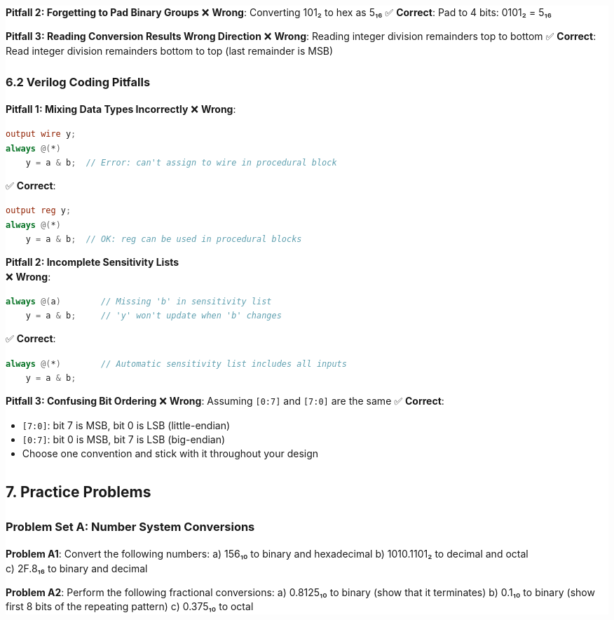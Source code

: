 **Pitfall 2: Forgetting to Pad Binary Groups**
❌ **Wrong**: Converting 101₂ to hex as 5₁₆
✅ **Correct**: Pad to 4 bits: 0101₂ = 5₁₆

**Pitfall 3: Reading Conversion Results Wrong Direction**
❌ **Wrong**: Reading integer division remainders top to bottom
✅ **Correct**: Read integer division remainders bottom to top (last remainder is MSB)

### 6.2 Verilog Coding Pitfalls

**Pitfall 1: Mixing Data Types Incorrectly**
❌ **Wrong**: 
```verilog
output wire y;
always @(*) 
    y = a & b;  // Error: can't assign to wire in procedural block
```
✅ **Correct**:
```verilog
output reg y;
always @(*)
    y = a & b;  // OK: reg can be used in procedural blocks
```

**Pitfall 2: Incomplete Sensitivity Lists**  
❌ **Wrong**:
```verilog
always @(a)        // Missing 'b' in sensitivity list
    y = a & b;     // 'y' won't update when 'b' changes
```
✅ **Correct**:
```verilog
always @(*)        // Automatic sensitivity list includes all inputs
    y = a & b;
```

**Pitfall 3: Confusing Bit Ordering**
❌ **Wrong**: Assuming `[0:7]` and `[7:0]` are the same
✅ **Correct**: 
- `[7:0]`: bit 7 is MSB, bit 0 is LSB (little-endian)
- `[0:7]`: bit 0 is MSB, bit 7 is LSB (big-endian)
- Choose one convention and stick with it throughout your design

## 7. Practice Problems

### Problem Set A: Number System Conversions

**Problem A1**: Convert the following numbers:
a) 156₁₀ to binary and hexadecimal
b) 1010.1101₂ to decimal and octal  
c) 2F.8₁₆ to binary and decimal

**Problem A2**: Perform the following fractional conversions:
a) 0.8125₁₀ to binary (show that it terminates)
b) 0.1₁₀ to binary (show first 8 bits of the repeating pattern)
c) 0.375₁₀ to octal
